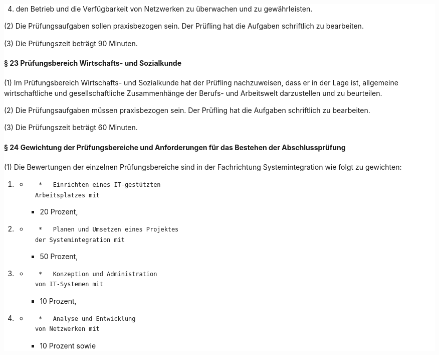 4.  den Betrieb und die Verfügbarkeit von Netzwerken zu überwachen und zu gewährleisten.




(2) Die Prüfungsaufgaben sollen praxisbezogen sein. Der Prüfling hat die Aufgaben schriftlich zu bearbeiten.

(3) Die Prüfungszeit beträgt 90 Minuten.


#### § 23 Prüfungsbereich Wirtschafts- und Sozialkunde

(1) Im Prüfungsbereich Wirtschafts- und Sozialkunde hat der Prüfling nachzuweisen, dass er in der Lage ist, allgemeine wirtschaftliche und gesellschaftliche Zusammenhänge der Berufs- und Arbeitswelt darzustellen und zu beurteilen.

(2) Die Prüfungsaufgaben müssen praxisbezogen sein. Der Prüfling hat die Aufgaben schriftlich zu bearbeiten.

(3) Die Prüfungszeit beträgt 60 Minuten.


#### § 24 Gewichtung der Prüfungsbereiche und Anforderungen für das Bestehen der Abschlussprüfung

(1) Die Bewertungen der einzelnen Prüfungsbereiche sind in der Fachrichtung Systemintegration wie folgt zu gewichten:

1.
    *        *   Einrichten eines IT-gestützten
            Arbeitsplatzes mit

        *   20 Prozent,





2.
    *        *   Planen und Umsetzen eines Projektes
            der Systemintegration mit

        *   50 Prozent,





3.
    *        *   Konzeption und Administration
            von IT-Systemen mit

        *   10 Prozent,





4.
    *        *   Analyse und Entwicklung
            von Netzwerken mit

        *   10 Prozent sowie

